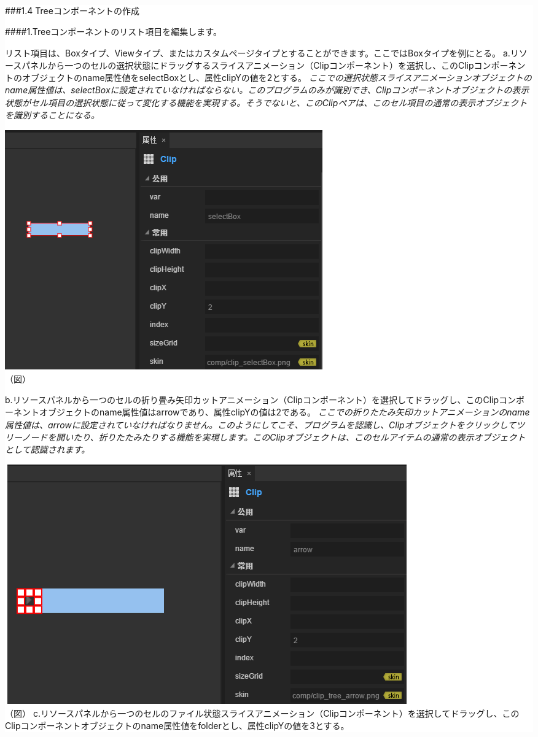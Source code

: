 

###1.4 Treeコンポーネントの作成



 ####1.Treeコンポーネントのリスト項目を編集します。

リスト項目は、Boxタイプ、Viewタイプ、またはカスタムページタイプとすることができます。ここではBoxタイプを例にとる。
a.リソースパネルから一つのセルの選択状態にドラッグするスライスアニメーション（Clipコンポーネント）を選択し、このClipコンポーネントのオブジェクトのname属性値をselectBoxとし、属性clipYの値を2とする。
   *ここでの選択状態スライスアニメーションオブジェクトのname属性値は、selectBoxに設定されていなければならない。このプログラムのみが識別でき、Clipコンポーネントオブジェクトの表示状態がセル項目の選択状態に従って変化する機能を実現する。そうでないと、このClipペアは、このセル項目の通常の表示オブジェクトを識別することになる。*

​![图片0.png](img/4.png)<br/>
（図）


b.リソースパネルから一つのセルの折り畳み矢印カットアニメーション（Clipコンポーネント）を選択してドラッグし、このClipコンポーネントオブジェクトのname属性値はarrowであり、属性clipYの値は2である。
   *ここでの折りたたみ矢印カットアニメーションのname属性値は、arrowに設定されていなければなりません。このようにしてこそ、プログラムを認識し、Clipオブジェクトをクリックしてツリーノードを開いたり、折りたたみたりする機能を実現します。このClipオブジェクトは、このセルアイテムの通常の表示オブジェクトとして認識されます。*

​        ![图片0.png](img/5.png)<br/>
（図）
c.リソースパネルから一つのセルのファイル状態スライスアニメーション（Clipコンポーネント）を選択してドラッグし、このClipコンポーネントオブジェクトのname属性値をfolderとし、属性clipYの値を3とする。